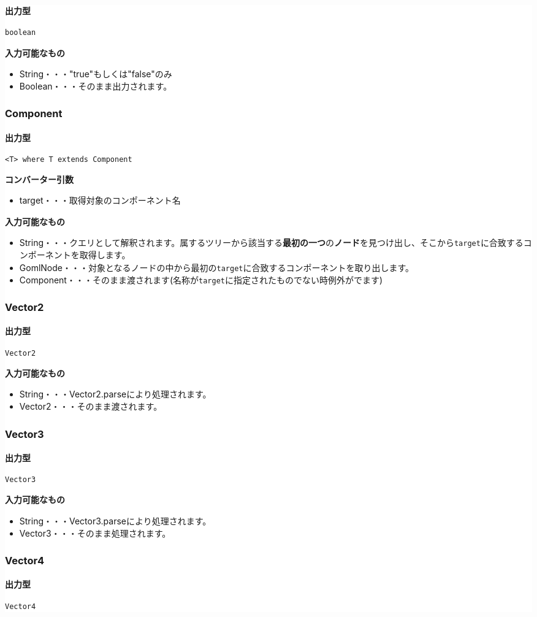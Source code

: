 **出力型**

```
boolean
```

**入力可能なもの**

* String・・・"true"もしくは"false"のみ
* Boolean・・・そのまま出力されます。

### Component

**出力型**

```
<T> where T extends Component
```

**コンバーター引数**

* target・・・取得対象のコンポーネント名

**入力可能なもの**

* String・・・クエリとして解釈されます。属するツリーから該当する**最初の一つ**の**ノード**を見つけ出し、そこから`target`に合致するコンポーネントを取得します。
* GomlNode・・・対象となるノードの中から最初の`target`に合致するコンポーネントを取り出します。
* Component・・・そのまま渡されます(名称が`target`に指定されたものでない時例外がでます)

### Vector2

**出力型**

```
Vector2
```

**入力可能なもの**

* String・・・Vector2.parseにより処理されます。
* Vector2・・・そのまま渡されます。

### Vector3

**出力型**

```
Vector3
```

**入力可能なもの**

* String・・・Vector3.parseにより処理されます。
* Vector3・・・そのまま処理されます。

### Vector4

**出力型**

```
Vector4
```
